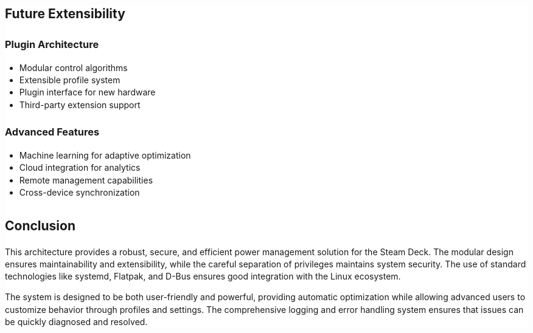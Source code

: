 ## Future Extensibility

### Plugin Architecture
- Modular control algorithms
- Extensible profile system
- Plugin interface for new hardware
- Third-party extension support

### Advanced Features
- Machine learning for adaptive optimization
- Cloud integration for analytics
- Remote management capabilities
- Cross-device synchronization

## Conclusion

This architecture provides a robust, secure, and efficient power management solution for the Steam Deck. The modular design ensures maintainability and extensibility, while the careful separation of privileges maintains system security. The use of standard technologies like systemd, Flatpak, and D-Bus ensures good integration with the Linux ecosystem.

The system is designed to be both user-friendly and powerful, providing automatic optimization while allowing advanced users to customize behavior through profiles and settings. The comprehensive logging and error handling system ensures that issues can be quickly diagnosed and resolved.